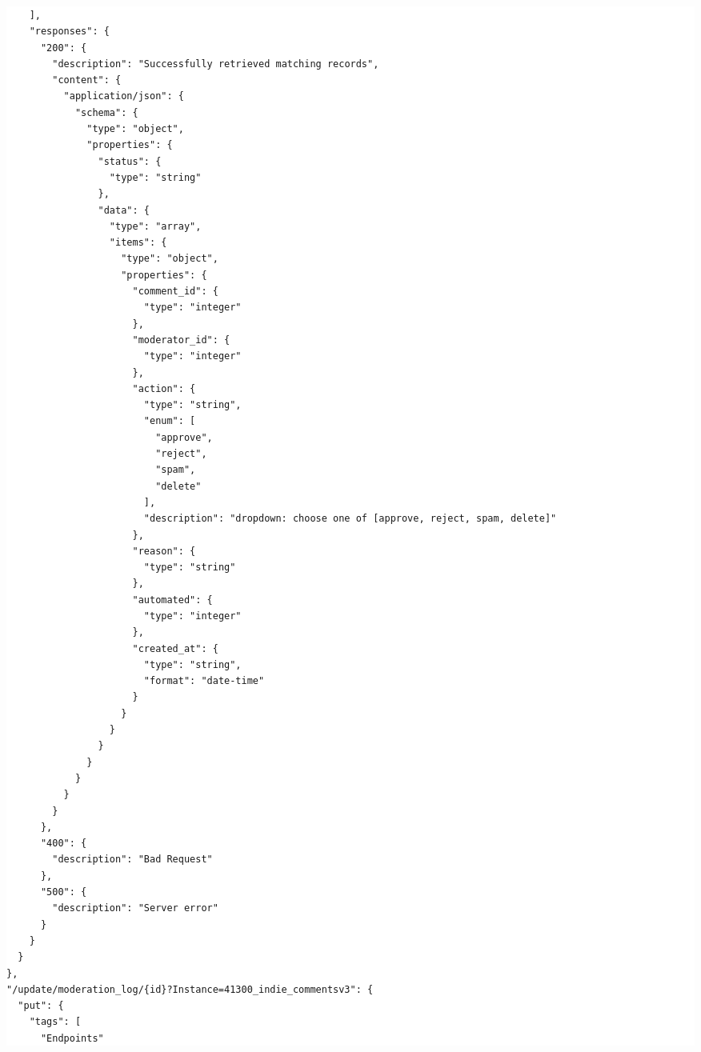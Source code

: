         ],
        "responses": {
          "200": {
            "description": "Successfully retrieved matching records",
            "content": {
              "application/json": {
                "schema": {
                  "type": "object",
                  "properties": {
                    "status": {
                      "type": "string"
                    },
                    "data": {
                      "type": "array",
                      "items": {
                        "type": "object",
                        "properties": {
                          "comment_id": {
                            "type": "integer"
                          },
                          "moderator_id": {
                            "type": "integer"
                          },
                          "action": {
                            "type": "string",
                            "enum": [
                              "approve",
                              "reject",
                              "spam",
                              "delete"
                            ],
                            "description": "dropdown: choose one of [approve, reject, spam, delete]"
                          },
                          "reason": {
                            "type": "string"
                          },
                          "automated": {
                            "type": "integer"
                          },
                          "created_at": {
                            "type": "string",
                            "format": "date-time"
                          }
                        }
                      }
                    }
                  }
                }
              }
            }
          },
          "400": {
            "description": "Bad Request"
          },
          "500": {
            "description": "Server error"
          }
        }
      }
    },
    "/update/moderation_log/{id}?Instance=41300_indie_commentsv3": {
      "put": {
        "tags": [
          "Endpoints"